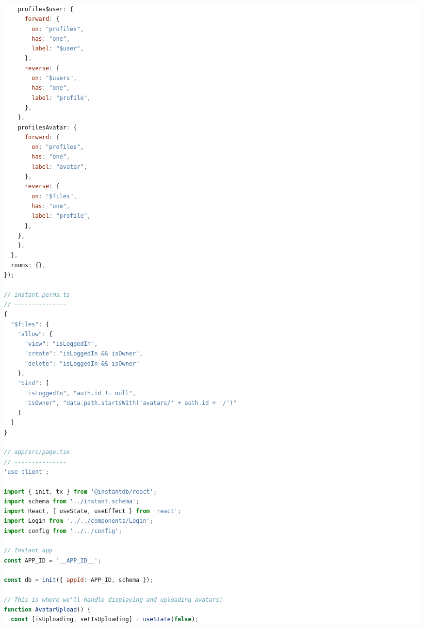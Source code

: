 ```javascript
    profiles$user: {
      forward: {
        on: "profiles",
        has: "one",
        label: "$user",
      },
      reverse: {
        on: "$users",
        has: "one",
        label: "profile",
      },
    },
    profilesAvatar: {
      forward: {
        on: "profiles",
        has: "one",
        label: "avatar",
      },
      reverse: {
        on: "$files",
        has: "one",
        label: "profile",
      },
    },
    },
  },
  rooms: {},
});

// instant.perms.ts
// ---------------
{
  "$files": {
    "allow": {
      "view": "isLoggedIn",
      "create": "isLoggedIn && isOwner",
      "delete": "isLoggedIn && isOwner"
    },
    "bind": [
      "isLoggedIn", "auth.id != null",
      "isOwner", "data.path.startsWith('avatars/' + auth.id + '/')"
    ]
  }
}

// app/src/page.tsx
// ---------------
'use client';

import { init, tx } from '@instantdb/react';
import schema from '../instant.schema';
import React, { useState, useEffect } from 'react';
import Login from '../../components/Login';
import config from '../../config';

// Instant app
const APP_ID = '__APP_ID__';

const db = init({ appId: APP_ID, schema });

// This is where we'll handle displaying and uploading avatars!
function AvatarUpload() {
  const [isUploading, setIsUploading] = useState(false);
```